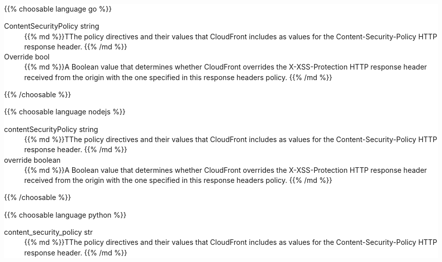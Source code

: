 {{% choosable language go %}}
<dl class="resources-properties"><dt class="property-required"
            title="Required">
        <span id="contentsecuritypolicy_go">
<a href="#contentsecuritypolicy_go" style="color: inherit; text-decoration: inherit;">Content<wbr>Security<wbr>Policy</a>
</span>
        <span class="property-indicator"></span>
        <span class="property-type">string</span>
    </dt>
    <dd>{{% md %}}TThe policy directives and their values that CloudFront includes as values for the Content-Security-Policy HTTP response header.
{{% /md %}}</dd><dt class="property-required"
            title="Required">
        <span id="override_go">
<a href="#override_go" style="color: inherit; text-decoration: inherit;">Override</a>
</span>
        <span class="property-indicator"></span>
        <span class="property-type">bool</span>
    </dt>
    <dd>{{% md %}}A Boolean value that determines whether CloudFront overrides the X-XSS-Protection HTTP response header received from the origin with the one specified in this response headers policy.
{{% /md %}}</dd></dl>
{{% /choosable %}}

{{% choosable language nodejs %}}
<dl class="resources-properties"><dt class="property-required"
            title="Required">
        <span id="contentsecuritypolicy_nodejs">
<a href="#contentsecuritypolicy_nodejs" style="color: inherit; text-decoration: inherit;">content<wbr>Security<wbr>Policy</a>
</span>
        <span class="property-indicator"></span>
        <span class="property-type">string</span>
    </dt>
    <dd>{{% md %}}TThe policy directives and their values that CloudFront includes as values for the Content-Security-Policy HTTP response header.
{{% /md %}}</dd><dt class="property-required"
            title="Required">
        <span id="override_nodejs">
<a href="#override_nodejs" style="color: inherit; text-decoration: inherit;">override</a>
</span>
        <span class="property-indicator"></span>
        <span class="property-type">boolean</span>
    </dt>
    <dd>{{% md %}}A Boolean value that determines whether CloudFront overrides the X-XSS-Protection HTTP response header received from the origin with the one specified in this response headers policy.
{{% /md %}}</dd></dl>
{{% /choosable %}}

{{% choosable language python %}}
<dl class="resources-properties"><dt class="property-required"
            title="Required">
        <span id="content_security_policy_python">
<a href="#content_security_policy_python" style="color: inherit; text-decoration: inherit;">content_<wbr>security_<wbr>policy</a>
</span>
        <span class="property-indicator"></span>
        <span class="property-type">str</span>
    </dt>
    <dd>{{% md %}}TThe policy directives and their values that CloudFront includes as values for the Content-Security-Policy HTTP response header.
{{% /md %}}</dd><dt class="property-required"
            title="Required">